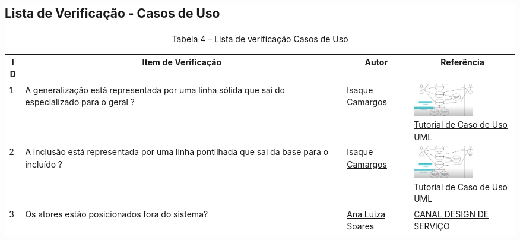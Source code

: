 ## Lista de Verificação - Casos de Uso


<p align="center">Tabela 4 – Lista de verificação Casos de Uso</p>

| ID | Item de Verificação | Autor | Referência |
|----|----------------------|-------|------------|
| 1 |A generalização está representada por uma linha sólida que sai do especializado para o geral ?|[Isaque Camargos](https://github.com/isaqzin)|<div><img src="..\..\assets\lventrega3\casosusoisaque.png" alt="Referência do item" width="100px"><br><a href="https://www.youtube.com/watch?v=ab6eDdwS3rA">Tutorial de Caso de Uso UML</a></div>|
| 2 |A inclusão está representada por uma linha pontilhada que sai da base para o incluído ?|[Isaque Camargos](https://github.com/isaqzin)|<div><img src="..\..\assets\lventrega3\casosusoisaque.png" alt="Referência do item" width="100px"><br><a href="https://www.youtube.com/watch?v=ab6eDdwS3rA">Tutorial de Caso de Uso UML</a></div>|
| 3 |Os atores estão posicionados fora do sistema?|[Ana Luiza Soares](https://github.com;Ana-Luiza-SC)  |<a href="https://www.youtube.com/watch?v=ab6eDdwS3rA.">CANAL DESIGN DE SERVIÇO</a></div>|